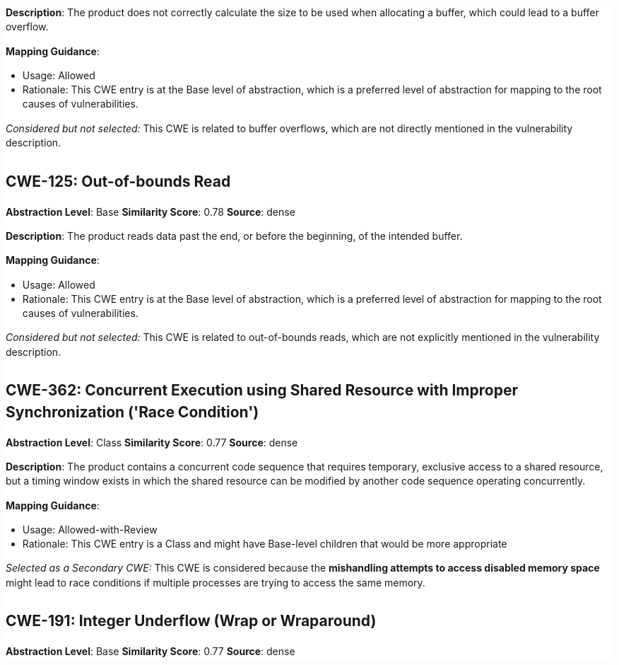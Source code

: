 **Description**:
The product does not correctly calculate the size to be used when allocating a buffer, which could lead to a buffer overflow.

**Mapping Guidance**:
- Usage: Allowed
- Rationale: This CWE entry is at the Base level of abstraction, which is a preferred level of abstraction for mapping to the root causes of vulnerabilities.

*Considered but not selected:* This CWE is related to buffer overflows, which are not directly mentioned in the vulnerability description.

## CWE-125: Out-of-bounds Read
**Abstraction Level**: Base
**Similarity Score**: 0.78
**Source**: dense

**Description**:
The product reads data past the end, or before the beginning, of the intended buffer.

**Mapping Guidance**:
- Usage: Allowed
- Rationale: This CWE entry is at the Base level of abstraction, which is a preferred level of abstraction for mapping to the root causes of vulnerabilities.

*Considered but not selected:* This CWE is related to out-of-bounds reads, which are not explicitly mentioned in the vulnerability description.

## CWE-362: Concurrent Execution using Shared Resource with Improper Synchronization ('Race Condition')
**Abstraction Level**: Class
**Similarity Score**: 0.77
**Source**: dense

**Description**:
The product contains a concurrent code sequence that requires temporary, exclusive access to a shared resource, but a timing window exists in which the shared resource can be modified by another code sequence operating concurrently.

**Mapping Guidance**:
- Usage: Allowed-with-Review
- Rationale: This CWE entry is a Class and might have Base-level children that would be more appropriate

*Selected as a Secondary CWE:* This CWE is considered because the **mishandling attempts to access disabled memory space** might lead to race conditions if multiple processes are trying to access the same memory.

## CWE-191: Integer Underflow (Wrap or Wraparound)
**Abstraction Level**: Base
**Similarity Score**: 0.77
**Source**: dense
